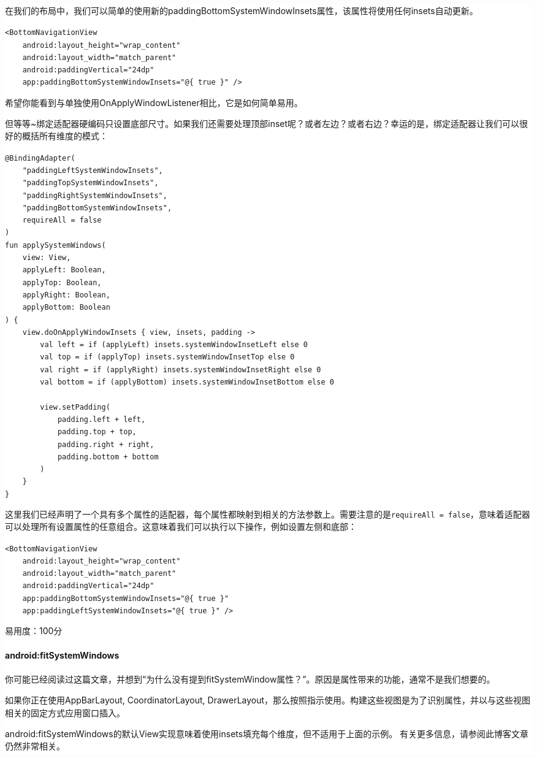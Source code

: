 在我们的布局中，我们可以简单的使用新的paddingBottomSystemWindowInsets属性，该属性将使用任何insets自动更新。

```xm
<BottomNavigationView
    android:layout_height="wrap_content"
    android:layout_width="match_parent"
    android:paddingVertical="24dp"
    app:paddingBottomSystemWindowInsets="@{ true }" />
```

希望你能看到与单独使用OnApplyWindowListener相比，它是如何简单易用。

但等等~绑定适配器硬编码只设置底部尺寸。如果我们还需要处理顶部inset呢？或者左边？或者右边？幸运的是，绑定适配器让我们可以很好的概括所有维度的模式：

```ko
@BindingAdapter(
    "paddingLeftSystemWindowInsets",
    "paddingTopSystemWindowInsets",
    "paddingRightSystemWindowInsets",
    "paddingBottomSystemWindowInsets",
    requireAll = false
)
fun applySystemWindows(
    view: View,
    applyLeft: Boolean,
    applyTop: Boolean,
    applyRight: Boolean,
    applyBottom: Boolean
) {
    view.doOnApplyWindowInsets { view, insets, padding ->
        val left = if (applyLeft) insets.systemWindowInsetLeft else 0
        val top = if (applyTop) insets.systemWindowInsetTop else 0
        val right = if (applyRight) insets.systemWindowInsetRight else 0
        val bottom = if (applyBottom) insets.systemWindowInsetBottom else 0

        view.setPadding(
            padding.left + left,
            padding.top + top,
            padding.right + right,
            padding.bottom + bottom
        )
    }
}
```

这里我们已经声明了一个具有多个属性的适配器，每个属性都映射到相关的方法参数上。需要注意的是`requireAll = false`，意味着适配器可以处理所有设置属性的任意组合。这意味着我们可以执行以下操作，例如设置左侧和底部：

```xm
<BottomNavigationView
    android:layout_height="wrap_content"
    android:layout_width="match_parent"
    android:paddingVertical="24dp"
    app:paddingBottomSystemWindowInsets="@{ true }"
    app:paddingLeftSystemWindowInsets="@{ true }" />
```

易用度：100分

#### android:fitSystemWindows

你可能已经阅读过这篇文章，并想到“为什么没有提到fitSystemWindow属性？”。原因是属性带来的功能，通常不是我们想要的。

如果你正在使用AppBarLayout, CoordinatorLayout, DrawerLayout，那么按照指示使用。构建这些视图是为了识别属性，并以与这些视图相关的固定方式应用窗口插入。

android:fitSystemWindows的默认View实现意味着使用insets填充每个维度，但不适用于上面的示例。 有关更多信息，请参阅此博客文章仍然非常相关。

